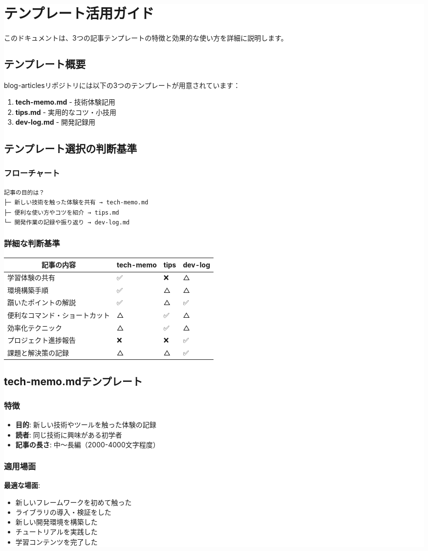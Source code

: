 # テンプレート活用ガイド

このドキュメントは、3つの記事テンプレートの特徴と効果的な使い方を詳細に説明します。

## テンプレート概要

blog-articlesリポジトリには以下の3つのテンプレートが用意されています：

1. **tech-memo.md** - 技術体験記用
2. **tips.md** - 実用的なコツ・小技用  
3. **dev-log.md** - 開発記録用

## テンプレート選択の判断基準

### フローチャート

```
記事の目的は？
├─ 新しい技術を触った体験を共有 → tech-memo.md
├─ 便利な使い方やコツを紹介 → tips.md
└─ 開発作業の記録や振り返り → dev-log.md
```

### 詳細な判断基準

| 記事の内容 | tech-memo | tips | dev-log |
|------------|-----------|------|---------|
| 学習体験の共有 | ✅ | ❌ | △ |
| 環境構築手順 | ✅ | △ | △ |
| 躓いたポイントの解説 | ✅ | △ | ✅ |
| 便利なコマンド・ショートカット | △ | ✅ | △ |
| 効率化テクニック | △ | ✅ | △ |
| プロジェクト進捗報告 | ❌ | ❌ | ✅ |
| 課題と解決策の記録 | △ | △ | ✅ |

## tech-memo.mdテンプレート

### 特徴
- **目的**: 新しい技術やツールを触った体験の記録
- **読者**: 同じ技術に興味がある初学者
- **記事の長さ**: 中〜長編（2000-4000文字程度）

### 適用場面

**最適な場面**:
- 新しいフレームワークを初めて触った
- ライブラリの導入・検証をした
- 新しい開発環境を構築した
- チュートリアルを実践した
- 学習コンテンツを完了した
